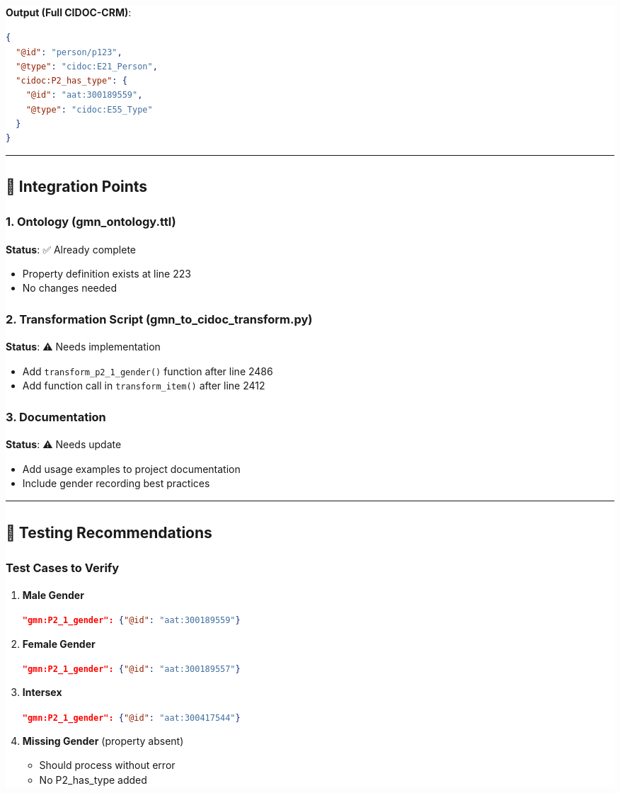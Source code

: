 **Output (Full CIDOC-CRM)**:
```json
{
  "@id": "person/p123",
  "@type": "cidoc:E21_Person",
  "cidoc:P2_has_type": {
    "@id": "aat:300189559",
    "@type": "cidoc:E55_Type"
  }
}
```

---

## 🔄 Integration Points

### 1. Ontology (gmn_ontology.ttl)
**Status**: ✅ Already complete
- Property definition exists at line 223
- No changes needed

### 2. Transformation Script (gmn_to_cidoc_transform.py)
**Status**: ⚠️ Needs implementation
- Add `transform_p2_1_gender()` function after line 2486
- Add function call in `transform_item()` after line 2412

### 3. Documentation
**Status**: ⚠️ Needs update
- Add usage examples to project documentation
- Include gender recording best practices

---

## 🧪 Testing Recommendations

### Test Cases to Verify

1. **Male Gender**
   ```json
   "gmn:P2_1_gender": {"@id": "aat:300189559"}
   ```

2. **Female Gender**
   ```json
   "gmn:P2_1_gender": {"@id": "aat:300189557"}
   ```

3. **Intersex**
   ```json
   "gmn:P2_1_gender": {"@id": "aat:300417544"}
   ```

4. **Missing Gender** (property absent)
   - Should process without error
   - No P2_has_type added
